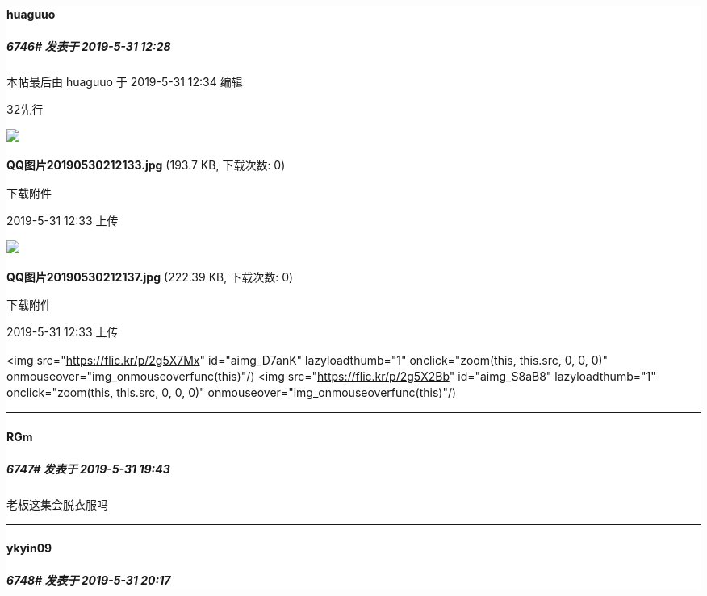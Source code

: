####  huaguuo  
##### 6746#       发表于 2019-5-31 12:28



 本帖最后由 huaguuo 于 2019-5-31 12:34 编辑 

32先行


<img src="https://img.saraba1st.com/forum/201905/31/123343u2ckdd2473437347.jpg" referrerpolicy="no-referrer">


<strong>QQ图片20190530212133.jpg</strong> (193.7 KB, 下载次数: 0)

下载附件

2019-5-31 12:33 上传





<img src="https://img.saraba1st.com/forum/201905/31/123332ie9dkdu9o9ie9992.jpg" referrerpolicy="no-referrer">


<strong>QQ图片20190530212137.jpg</strong> (222.39 KB, 下载次数: 0)

下载附件

2019-5-31 12:33 上传





<img src="https://flic.kr/p/2g5X7Mx" id="aimg_D7anK" lazyloadthumb="1" onclick="zoom(this, this.src, 0, 0, 0)" onmouseover="img_onmouseoverfunc(this)"/)
<img src="https://flic.kr/p/2g5X2Bb" id="aimg_S8aB8" lazyloadthumb="1" onclick="zoom(this, this.src, 0, 0, 0)" onmouseover="img_onmouseoverfunc(this)"/)







-----

####  RGm  
##### 6747#       发表于 2019-5-31 19:43




老板这集会脱衣服吗







-----

####  ykyin09  
##### 6748#       发表于 2019-5-31 20:17
